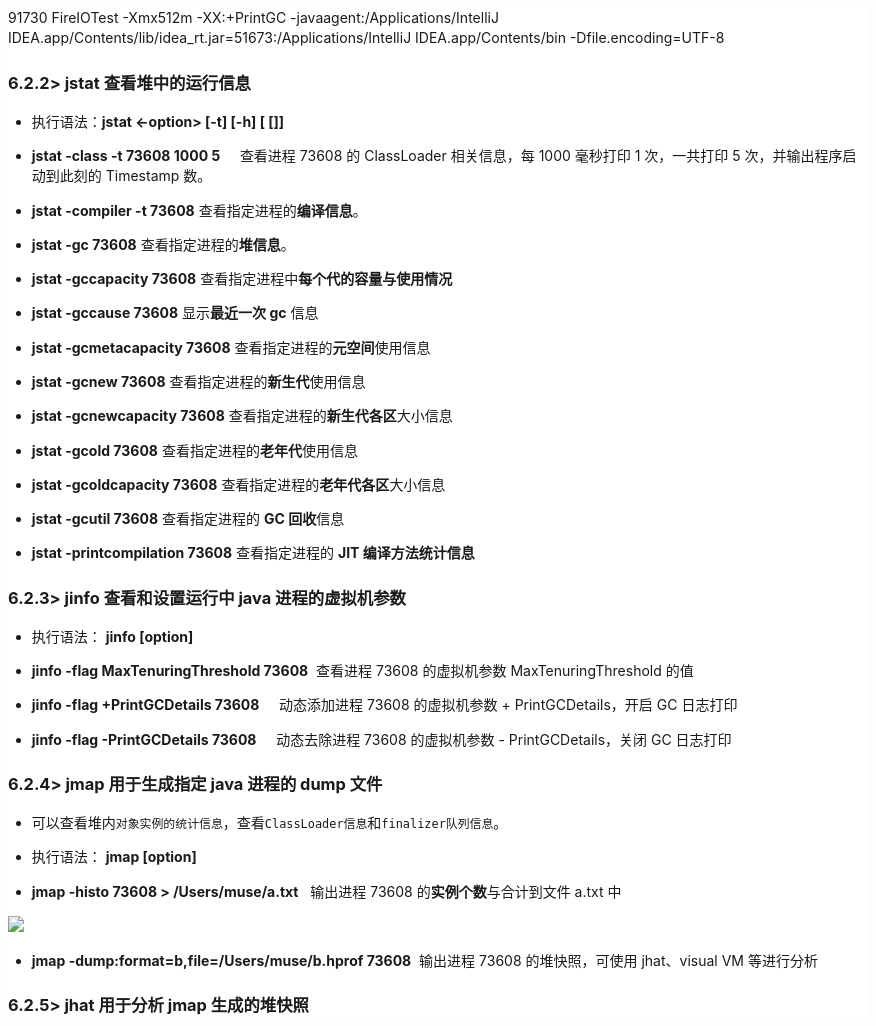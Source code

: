 
91730 FireIOTest -Xmx512m -XX:+PrintGC -javaagent:/Applications/IntelliJ     IDEA.app/Contents/lib/idea_rt.jar=51673:/Applications/IntelliJ IDEA.app/Contents/bin -Dfile.encoding=UTF-8

### 6.2.2> jstat 查看堆中的运行信息

*   执行语法：**jstat <-option> [-t] [-h<lines>] <vmid> [<interval> [<count>]]**
    

*   **jstat -class -t 73608 1000 5**     查看进程 73608 的 ClassLoader 相关信息，每 1000 毫秒打印 1 次，一共打印 5 次，并输出程序启动到此刻的 Timestamp 数。
    
*   **jstat -compiler -t 73608** 查看指定进程的**编译信息**。
    
*   **jstat -gc 73608** 查看指定进程的**堆信息**。
    
*   **jstat -gccapacity 73608** 查看指定进程中**每个代的容量与使用情况**
    
*   **jstat -gccause 73608** 显示**最近一次 gc** 信息
    
*   **jstat -gcmetacapacity 73608** 查看指定进程的**元空间**使用信息
    
*   **jstat -gcnew 73608** 查看指定进程的**新生代**使用信息
    
*   **jstat -gcnewcapacity 73608** 查看指定进程的**新生代各区**大小信息
    
*   **jstat -gcold 73608** 查看指定进程的**老年代**使用信息
    
*   **jstat -gcoldcapacity 73608** 查看指定进程的**老年代各区**大小信息
    
*   **jstat -gcutil 73608** 查看指定进程的 **GC 回收**信息
    
*   **jstat -printcompilation 73608** 查看指定进程的 **JIT 编译方法统计信息**
    

### 6.2.3> jinfo 查看和设置运行中 java 进程的虚拟机参数

*   执行语法： **jinfo [option] <pid>**
    

*   **jinfo -flag MaxTenuringThreshold 73608**  查看进程 73608 的虚拟机参数 MaxTenuringThreshold 的值
    
*   **jinfo -flag +PrintGCDetails 73608**     动态添加进程 73608 的虚拟机参数 + PrintGCDetails，开启 GC 日志打印
    
*   **jinfo -flag -PrintGCDetails 73608**     动态去除进程 73608 的虚拟机参数 - PrintGCDetails，关闭 GC 日志打印
    

### 6.2.4> jmap 用于生成指定 java 进程的 dump 文件

*   可以查看堆内`对象实例的统计信息`，查看`ClassLoader信息`和`finalizer队列信息`。
    
*   执行语法： **jmap [option] <pid>**
    

*   **jmap -histo 73608 > /Users/muse/a.txt**   输出进程 73608 的**实例个数**与合计到文件 a.txt 中
    

![](https://mmbiz.qpic.cn/sz_mmbiz_png/mH8PDoj8tAwywkJA2nveafk6YMneOGbFesREtmOWtHlp3IKq2icqr8MZU3nZFZdBt3VHR5bdOm9G9I8SGaT0LPQ/640?wx_fmt=png)

*   **jmap -dump:format=b,file=/Users/muse/b.hprof 73608**  输出进程 73608 的堆快照，可使用 jhat、visual VM 等进行分析
    

### 6.2.5> jhat 用于分析 jmap 生成的堆快照
